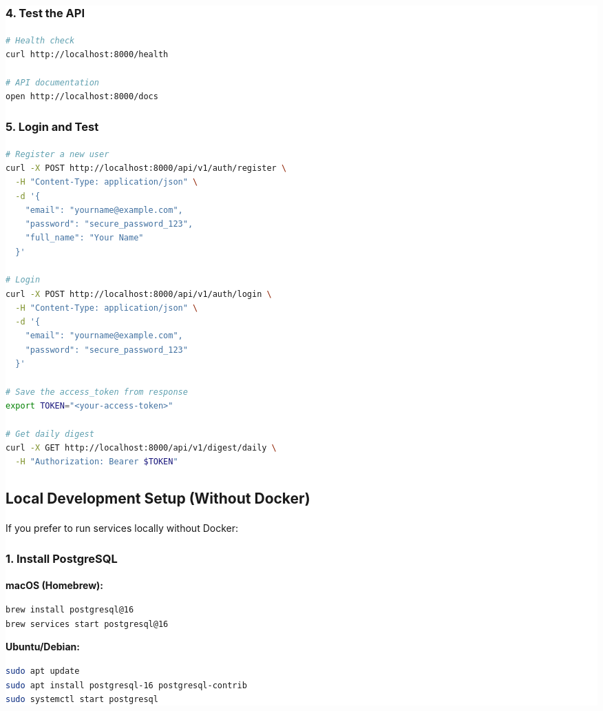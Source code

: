 ### 4. Test the API

```bash
# Health check
curl http://localhost:8000/health

# API documentation
open http://localhost:8000/docs
```

### 5. Login and Test

```bash
# Register a new user
curl -X POST http://localhost:8000/api/v1/auth/register \
  -H "Content-Type: application/json" \
  -d '{
    "email": "yourname@example.com",
    "password": "secure_password_123",
    "full_name": "Your Name"
  }'

# Login
curl -X POST http://localhost:8000/api/v1/auth/login \
  -H "Content-Type: application/json" \
  -d '{
    "email": "yourname@example.com",
    "password": "secure_password_123"
  }'

# Save the access_token from response
export TOKEN="<your-access-token>"

# Get daily digest
curl -X GET http://localhost:8000/api/v1/digest/daily \
  -H "Authorization: Bearer $TOKEN"
```

## Local Development Setup (Without Docker)

If you prefer to run services locally without Docker:

### 1. Install PostgreSQL

**macOS (Homebrew):**
```bash
brew install postgresql@16
brew services start postgresql@16
```

**Ubuntu/Debian:**
```bash
sudo apt update
sudo apt install postgresql-16 postgresql-contrib
sudo systemctl start postgresql
```
